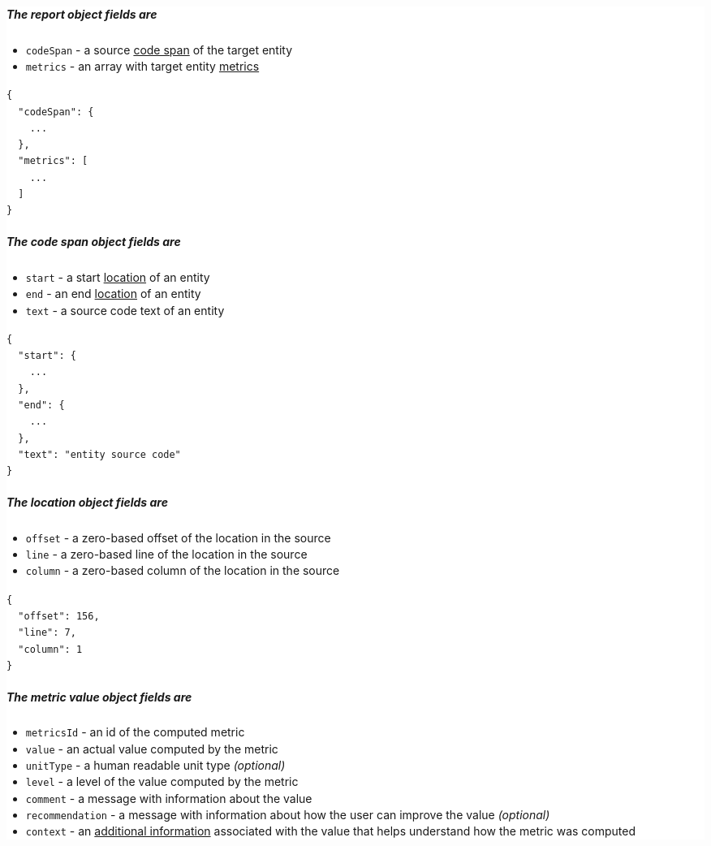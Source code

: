 ##### The report object fields are
- `codeSpan` - a source [code span](/docs/cli/analyze.md#the-code-span-object-fields-are) of the target entity
- `metrics` - an array with target entity [metrics](/docs/cli/analyze.md#the-metric-value-object-fields-are)

```json:
{
  "codeSpan": {
    ...
  },
  "metrics": [
    ...
  ]
}
```

##### The code span object fields are
- `start` - a start [location](/docs/cli/analyze.md#the-location-object-fields-are) of an entity
- `end` - an end [location](/docs/cli/analyze.md#the-location-object-fields-are) of an entity
- `text` - a source code text of an entity

```json:
{
  "start": {
    ...
  },
  "end": {
    ...
  },
  "text": "entity source code"
}
```

##### The location object fields are
- `offset` - a zero-based offset of the location in the source
- `line` - a zero-based line of the location in the source
- `column` - a zero-based column of the location in the source

```json:
{
  "offset": 156,
  "line": 7,
  "column": 1
}
```

##### The metric value object fields are
- `metricsId` - an id of the computed metric
- `value` - an actual value computed by the metric
- `unitType` - a human readable unit type _(optional)_
- `level` - a level of the value computed by the metric
- `comment` - a message with information about the value
- `recommendation` - a message with information about how the user can improve the value _(optional)_
- `context` - an [additional information](/docs/cli/analyze.md#the-context-message-object-fields-are) associated with the value that helps understand how the metric was computed
